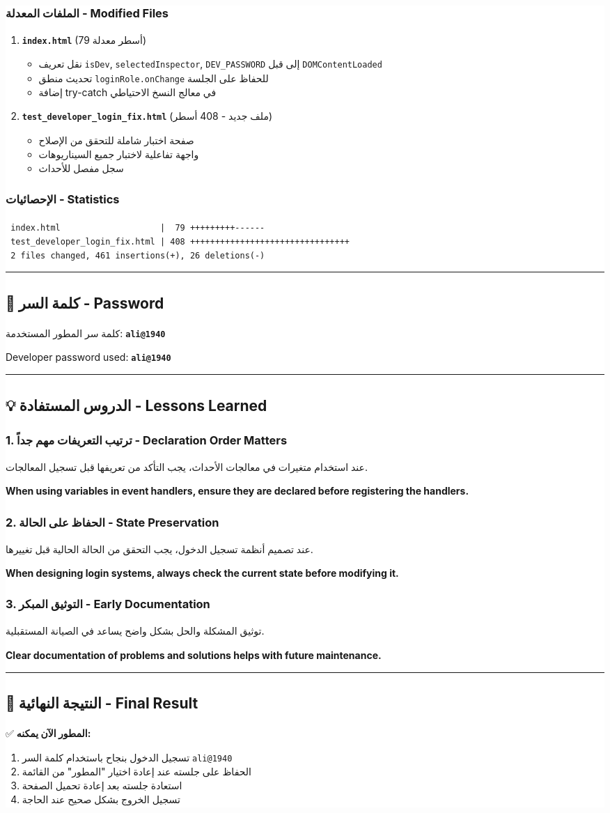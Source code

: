 ### الملفات المعدلة - Modified Files

1. **`index.html`** (79 أسطر معدلة)
   - نقل تعريف `isDev`, `selectedInspector`, `DEV_PASSWORD` إلى قبل `DOMContentLoaded`
   - تحديث منطق `loginRole.onChange` للحفاظ على الجلسة
   - إضافة try-catch في معالج النسخ الاحتياطي

2. **`test_developer_login_fix.html`** (ملف جديد - 408 أسطر)
   - صفحة اختبار شاملة للتحقق من الإصلاح
   - واجهة تفاعلية لاختبار جميع السيناريوهات
   - سجل مفصل للأحداث

### الإحصائيات - Statistics
```
 index.html                    |  79 +++++++++------
 test_developer_login_fix.html | 408 ++++++++++++++++++++++++++++++++
 2 files changed, 461 insertions(+), 26 deletions(-)
```

---

## 🔑 كلمة السر - Password

كلمة سر المطور المستخدمة: **`ali@1940`**

Developer password used: **`ali@1940`**

---

## 💡 الدروس المستفادة - Lessons Learned

### 1. ترتيب التعريفات مهم جداً - Declaration Order Matters
عند استخدام متغيرات في معالجات الأحداث، يجب التأكد من تعريفها قبل تسجيل المعالجات.

**When using variables in event handlers, ensure they are declared before registering the handlers.**

### 2. الحفاظ على الحالة - State Preservation
عند تصميم أنظمة تسجيل الدخول، يجب التحقق من الحالة الحالية قبل تغييرها.

**When designing login systems, always check the current state before modifying it.**

### 3. التوثيق المبكر - Early Documentation
توثيق المشكلة والحل بشكل واضح يساعد في الصيانة المستقبلية.

**Clear documentation of problems and solutions helps with future maintenance.**

---

## 🎉 النتيجة النهائية - Final Result

✅ **المطور الآن يمكنه:**
1. تسجيل الدخول بنجاح باستخدام كلمة السر `ali@1940`
2. الحفاظ على جلسته عند إعادة اختيار "المطور" من القائمة
3. استعادة جلسته بعد إعادة تحميل الصفحة
4. تسجيل الخروج بشكل صحيح عند الحاجة

